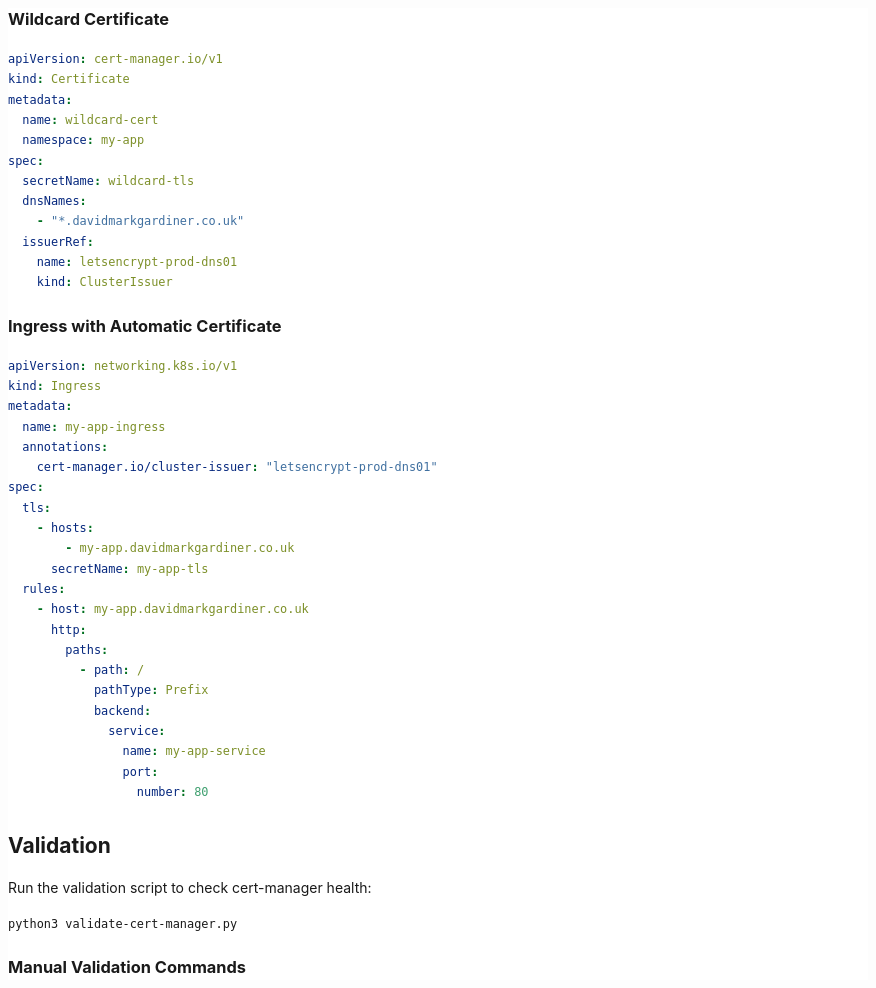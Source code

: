 ### Wildcard Certificate

```yaml
apiVersion: cert-manager.io/v1
kind: Certificate
metadata:
  name: wildcard-cert
  namespace: my-app
spec:
  secretName: wildcard-tls
  dnsNames:
    - "*.davidmarkgardiner.co.uk"
  issuerRef:
    name: letsencrypt-prod-dns01
    kind: ClusterIssuer
```

### Ingress with Automatic Certificate

```yaml
apiVersion: networking.k8s.io/v1
kind: Ingress
metadata:
  name: my-app-ingress
  annotations:
    cert-manager.io/cluster-issuer: "letsencrypt-prod-dns01"
spec:
  tls:
    - hosts:
        - my-app.davidmarkgardiner.co.uk
      secretName: my-app-tls
  rules:
    - host: my-app.davidmarkgardiner.co.uk
      http:
        paths:
          - path: /
            pathType: Prefix
            backend:
              service:
                name: my-app-service
                port:
                  number: 80
```

## Validation

Run the validation script to check cert-manager health:

```bash
python3 validate-cert-manager.py
```

### Manual Validation Commands
